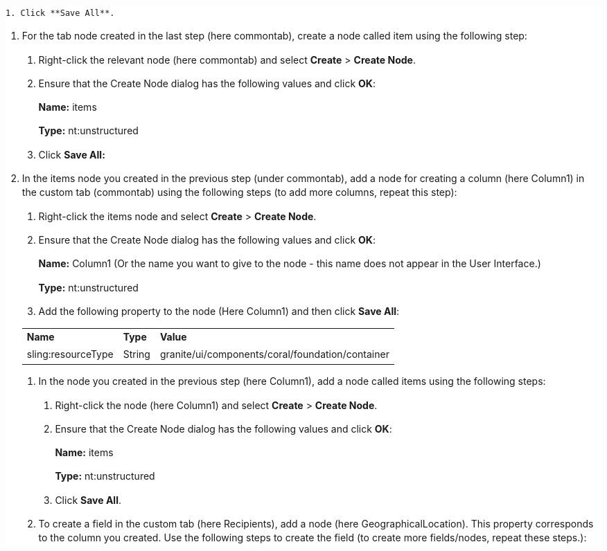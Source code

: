     1. Click **Save All**.

1. For the tab node created in the last step (here commontab), create a node called item using the following step:

    1. Right-click the relevant node (here commontab) and select **Create** &gt; **Create Node**.
    1. Ensure that the Create Node dialog has the following values and click **OK**:

       **Name:** items

       **Type:** nt:unstructured

    1. Click **Save All:**

1. In the items node you created in the previous step (under commontab), add a node for creating a column (here Column1) in the custom tab (commontab) using the following steps (to add more columns, repeat this step):

    1. Right-click the items node and select **Create** &gt; **Create Node**.
    1. Ensure that the Create Node dialog has the following values and click **OK**:

       **Name:** Column1 (Or the name you want to give to the node - this name does not appear in the User Interface.)

       **Type:** nt:unstructured

    1. Add the following property to the node (Here Column1) and then click **Save All**:

    <table> 
 <tbody> 
  <tr> 
   <td><strong>Name</strong></td> 
   <td><strong>Type</strong></td> 
   <td><strong>Value</strong></td> 
  </tr> 
  <tr> 
   <td>sling:resourceType</td> 
   <td>String</td> 
   <td>granite/ui/components/coral/foundation/container<br /> </td> 
  </tr> 
 </tbody> 
</table>

1. In the node you created in the previous step (here Column1), add a node called items using the following steps:

    1. Right-click the node (here Column1) and select **Create** &gt; **Create Node**.
    1. Ensure that the Create Node dialog has the following values and click **OK**:

       **Name:** items

       **Type:** nt:unstructured
    
    1. Click **Save All**.

1. To create a field in the custom tab (here Recipients), add a node (here GeographicalLocation). This property corresponds to the column you created. Use the following steps to create the field (to create more fields/nodes, repeat these steps.):
